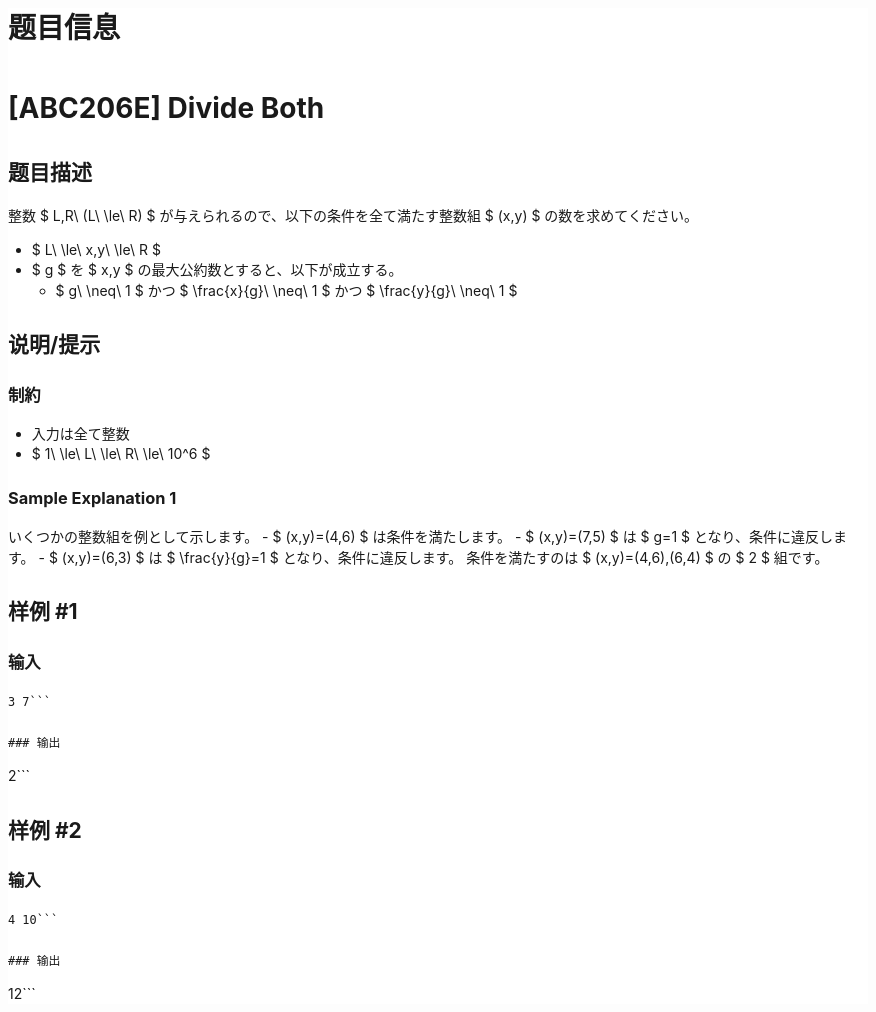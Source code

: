 # 题目信息

# [ABC206E] Divide Both

## 题目描述

[problemUrl]: https://atcoder.jp/contests/abc206/tasks/abc206_e

整数 $ L,R\ (L\ \le\ R) $ が与えられるので、以下の条件を全て満たす整数組 $ (x,y) $ の数を求めてください。

- $ L\ \le\ x,y\ \le\ R $
- $ g $ を $ x,y $ の最大公約数とすると、以下が成立する。
  - $ g\ \neq\ 1 $ かつ $ \frac{x}{g}\ \neq\ 1 $ かつ $ \frac{y}{g}\ \neq\ 1 $

## 说明/提示

### 制約

- 入力は全て整数
- $ 1\ \le\ L\ \le\ R\ \le\ 10^6 $

### Sample Explanation 1

いくつかの整数組を例として示します。 - $ (x,y)=(4,6) $ は条件を満たします。 - $ (x,y)=(7,5) $ は $ g=1 $ となり、条件に違反します。 - $ (x,y)=(6,3) $ は $ \frac{y}{g}=1 $ となり、条件に違反します。 条件を満たすのは $ (x,y)=(4,6),(6,4) $ の $ 2 $ 組です。

## 样例 #1

### 输入

```
3 7```

### 输出

```
2```

## 样例 #2

### 输入

```
4 10```

### 输出

```
12```
